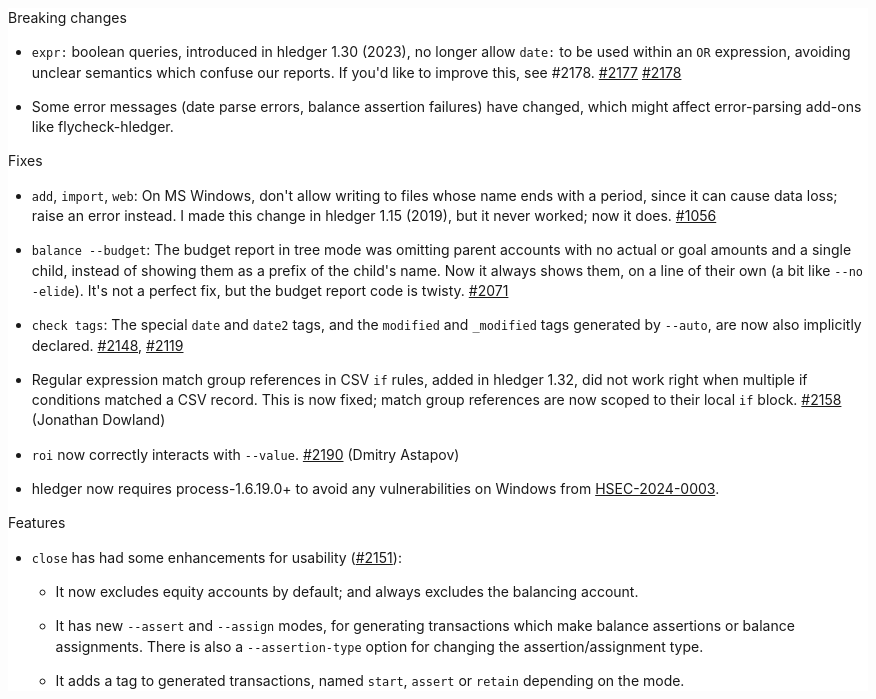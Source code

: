 
Breaking changes

- `expr:` boolean queries, introduced in hledger 1.30 (2023),
  no longer allow `date:` to be used within an `OR` expression,
  avoiding unclear semantics which confuse our reports.
  If you'd like to improve this, see #2178. [#2177] [#2178]

- Some error messages (date parse errors, balance assertion failures) have changed,
  which might affect error-parsing add-ons like flycheck-hledger.



Fixes

- `add`, `import`, `web`:
  On MS Windows, don't allow writing to files whose name ends with a period,
  since it can cause data loss; raise an error instead.
  I made this change in hledger 1.15 (2019), but it never worked; now it does.
  [#1056]

- `balance --budget`:
  The budget report in tree mode was omitting parent accounts with no actual or goal amounts
  and a single child, instead of showing them as a prefix of the child's name.
  Now it always shows them, on a line of their own (a bit like `--no-elide`).
  It's not a perfect fix, but the budget report code is twisty.
  [#2071]

- `check tags`:
  The special `date` and `date2` tags,
  and the `modified` and `_modified` tags generated by `--auto`,
  are now also implicitly declared.
  [#2148], [#2119]

- Regular expression match group references in CSV `if` rules,
  added in hledger 1.32, did not work right when multiple if conditions matched a CSV record.
  This is now fixed; match group references are now scoped to their local `if` block.
  [#2158] (Jonathan Dowland)

- `roi` now correctly interacts with `--value`.
  [#2190] (Dmitry Astapov)

- hledger now requires process-1.6.19.0+ to avoid any vulnerabilities on Windows from
  [HSEC-2024-0003](https://haskell.github.io/security-advisories/advisory/HSEC-2024-0003.html).



Features

- `close` has had some enhancements for usability ([#2151]):

  - It now excludes equity accounts by default; and always excludes the balancing account.

  - It has new `--assert` and `--assign` modes, for generating transactions which
    make balance assertions or balance assignments.
    There is also a `--assertion-type` option for changing the assertion/assignment type.

  - It adds a tag to generated transactions, named `start`, `assert` or `retain`
    depending on the mode.


[#2463]: https://github.com/simonmichael/hledger/issues/2463
[#2465]: https://github.com/simonmichael/hledger/issues/2465
[#2014]: https://github.com/simonmichael/hledger/issues/2014
[#2288]: https://github.com/simonmichael/hledger/issues/2288
[#2451]: https://github.com/simonmichael/hledger/issues/2451
[#2452]: https://github.com/simonmichael/hledger/issues/2452
[#2454]: https://github.com/simonmichael/hledger/issues/2454
[#458]:  https://github.com/simonmichael/hledger/issues/458
[#1874]: https://github.com/simonmichael/hledger/issues/1874
[#1975]: https://github.com/simonmichael/hledger/issues/1975
[#1995]: https://github.com/simonmichael/hledger/issues/1995
[#2059]: https://github.com/simonmichael/hledger/issues/2059
[#2141]: https://github.com/simonmichael/hledger/issues/2141
[#2360]: https://github.com/simonmichael/hledger/issues/2360
[#2365]: https://github.com/simonmichael/hledger/issues/2365
[#2388]: https://github.com/simonmichael/hledger/issues/2388
[#2395]: https://github.com/simonmichael/hledger/issues/2395
[#2399]: https://github.com/simonmichael/hledger/issues/2399
[#2400]: https://github.com/simonmichael/hledger/issues/2400
[#2402]: https://github.com/simonmichael/hledger/issues/2402
[#2403]: https://github.com/simonmichael/hledger/issues/2403
[#2410]: https://github.com/simonmichael/hledger/issues/2410
[#2411]: https://github.com/simonmichael/hledger/issues/2411
[#2412]: https://github.com/simonmichael/hledger/issues/2412
[#2416]: https://github.com/simonmichael/hledger/issues/2416
[#2417]: https://github.com/simonmichael/hledger/issues/2417
[#2419]: https://github.com/simonmichael/hledger/issues/2419
[#2443]: https://github.com/simonmichael/hledger/issues/2443
[#2444]: https://github.com/simonmichael/hledger/issues/2444
[#2445]: https://github.com/simonmichael/hledger/issues/2445
[#2446]: https://github.com/simonmichael/hledger/issues/2446
[#73]:   https://github.com/simonmichael/hledger/issues/73
[#2405]: https://github.com/simonmichael/hledger/issues/2405
[#2406]: https://github.com/simonmichael/hledger/issues/2406
[#2407]: https://github.com/simonmichael/hledger/issues/2407
[#2367]: https://github.com/simonmichael/hledger/issues/2367
[#2394]: https://github.com/simonmichael/hledger/issues/2394
[#2396]: https://github.com/simonmichael/hledger/issues/2396
[#2397]: https://github.com/simonmichael/hledger/issues/2397
[#73]: https://github.com/simonmichael/hledger/issues/73
[#2002]: https://github.com/simonmichael/hledger/issues/2002
[#2141]: https://github.com/simonmichael/hledger/issues/2141
[#2355]: https://github.com/simonmichael/hledger/issues/2355
[#2356]: https://github.com/simonmichael/hledger/issues/2356
[#2359]: https://github.com/simonmichael/hledger/issues/2359
[#2367]: https://github.com/simonmichael/hledger/issues/2367
[#2368]: https://github.com/simonmichael/hledger/issues/2368
[#2371]: https://github.com/simonmichael/hledger/issues/2371
[#2373]: https://github.com/simonmichael/hledger/issues/2373
[#2381]: https://github.com/simonmichael/hledger/issues/2381
[#2385]: https://github.com/simonmichael/hledger/issues/2385
[#2387]: https://github.com/simonmichael/hledger/issues/2387
[#2391]: https://github.com/simonmichael/hledger/issues/2391
[#2394]: https://github.com/simonmichael/hledger/issues/2394
[hledger_site#132]: https://github.com/simonmichael/hledger_site/issues/132
[hledger_site#133]: https://github.com/simonmichael/hledger_site/issues/133
[#2354]: https://github.com/simonmichael/hledger/issues/2354
[#2386]: https://github.com/simonmichael/hledger/issues/2386
[#2389]: https://github.com/simonmichael/hledger/issues/2389
[hledger_site#132]: https://github.com/simonmichael/hledger_site/issues/132
[#2345]: https://github.com/simonmichael/hledger/issues/2345
[#2352]: https://github.com/simonmichael/hledger/issues/2352
[#126]:  https://github.com/simonmichael/hledger/issues/126
[#1826]: https://github.com/simonmichael/hledger/issues/1826
[#1846]: https://github.com/simonmichael/hledger/issues/1846
[#2302]: https://github.com/simonmichael/hledger/issues/2302
[#2304]: https://github.com/simonmichael/hledger/issues/2304
[#2305]: https://github.com/simonmichael/hledger/issues/2305
[#2309]: https://github.com/simonmichael/hledger/issues/2309
[#2313]: https://github.com/simonmichael/hledger/issues/2313
[#2314]: https://github.com/simonmichael/hledger/issues/2314
[#2318]: https://github.com/simonmichael/hledger/issues/2318
[#2319]: https://github.com/simonmichael/hledger/issues/2319
[#2323]: https://github.com/simonmichael/hledger/issues/2323
[#2327]: https://github.com/simonmichael/hledger/issues/2327
[#2328]: https://github.com/simonmichael/hledger/issues/2328
[#2332]: https://github.com/simonmichael/hledger/issues/2332
[#2333]: https://github.com/simonmichael/hledger/issues/2333
[#2335]: https://github.com/simonmichael/hledger/issues/2335
[#2340]: https://github.com/simonmichael/hledger/issues/2340
[#986]:  https://github.com/simonmichael/hledger/issues/986
[#1846]: https://github.com/simonmichael/hledger/issues/1846
[#2215]: https://github.com/simonmichael/hledger/issues/2215
[#2222]: https://github.com/simonmichael/hledger/issues/2222
[#2223]: https://github.com/simonmichael/hledger/issues/2223
[#2225]: https://github.com/simonmichael/hledger/issues/2225
[#2227]: https://github.com/simonmichael/hledger/issues/2227
[#2231]: https://github.com/simonmichael/hledger/issues/2231
[#2238]: https://github.com/simonmichael/hledger/issues/2238
[#2241]: https://github.com/simonmichael/hledger/issues/2241
[#2254]: https://github.com/simonmichael/hledger/issues/2254
[#2280]: https://github.com/simonmichael/hledger/issues/2280
[#2281]: https://github.com/simonmichael/hledger/issues/2281
[#2284]: https://github.com/simonmichael/hledger/issues/2284
[#2287]: https://github.com/simonmichael/hledger/issues/2287
[#2289]: https://github.com/simonmichael/hledger/issues/2289
[#2292]: https://github.com/simonmichael/hledger/issues/2292
[#2293]: https://github.com/simonmichael/hledger/issues/2293
[#2295]: https://github.com/simonmichael/hledger/issues/2295
[#2099]: https://github.com/simonmichael/hledger/issues/2099
[#2100]: https://github.com/simonmichael/hledger/issues/2100
[#2127]: https://github.com/simonmichael/hledger/issues/2127
[#2201]: https://github.com/simonmichael/hledger/issues/2201
[#2202]: https://github.com/simonmichael/hledger/issues/2202
[#2204]: https://github.com/simonmichael/hledger/issues/2204
[#2211]: https://github.com/simonmichael/hledger/issues/2211
[#2218]: https://github.com/simonmichael/hledger/issues/2218
[tldr]: https://tldr.sh
[ghc-debug]: https://gitlab.haskell.org/ghc/ghc-debug
[#2005]: https://github.com/simonmichael/hledger/issues/2005
[#2198]: https://github.com/simonmichael/hledger/issues/2198
[tldr]: https://tldr.sh
[ghc-debug]: https://gitlab.haskell.org/ghc/ghc-debug
[ghc-debug]: https://gitlab.haskell.org/ghc/ghc-debug
[openapi.yaml]: https://github.com/simonmichael/hledger/blob/master/hledger-web/config/openapi.yaml
[tldr]: https://tldr.sh
[#2149]: https://github.com/simonmichael/hledger/issues/2149
[#2196]: https://github.com/simonmichael/hledger/issues/2196
[#815]:  https://github.com/simonmichael/hledger/issues/815
[#1056]: https://github.com/simonmichael/hledger/issues/1056
[#2071]: https://github.com/simonmichael/hledger/issues/2071
[#2088]: https://github.com/simonmichael/hledger/issues/2088
[#2119]: https://github.com/simonmichael/hledger/issues/2119
[#2135]: https://github.com/simonmichael/hledger/issues/2135
[#2135]: https://github.com/simonmichael/hledger/issues/2135
[#2148]: https://github.com/simonmichael/hledger/issues/2148
[#2151]: https://github.com/simonmichael/hledger/issues/2151
[#2151]: https://github.com/simonmichael/hledger/issues/2151
[#2158]: https://github.com/simonmichael/hledger/issues/2158
[#2159]: https://github.com/simonmichael/hledger/issues/2159
[#2164]: https://github.com/simonmichael/hledger/issues/2164
[#2171]: https://github.com/simonmichael/hledger/issues/2171
[#2176]: https://github.com/simonmichael/hledger/issues/2176
[#2177]: https://github.com/simonmichael/hledger/issues/2177
[#2178]: https://github.com/simonmichael/hledger/issues/2178
[#2189]: https://github.com/simonmichael/hledger/issues/2189
[#2190]: https://github.com/simonmichael/hledger/issues/2190
[#2191]: https://github.com/simonmichael/hledger/issues/2191
[#2140]: https://github.com/simonmichael/hledger/issues/2140
[#2163]: https://github.com/simonmichael/hledger/issues/2163
[#2166]: https://github.com/simonmichael/hledger/issues/2166
[#2159]: https://github.com/simonmichael/hledger/issues/2159
[#2156]: https://github.com/simonmichael/hledger/issues/2156
[#2153]: https://github.com/simonmichael/hledger/issues/2153
[#2150]: https://github.com/simonmichael/hledger/issues/2150
[#2133]: https://github.com/simonmichael/hledger/issues/2133
[#2139]: https://github.com/simonmichael/hledger/issues/2139
[#2134]: https://github.com/simonmichael/hledger/issues/2134
[#2130]: https://github.com/simonmichael/hledger/issues/2130
[#2127]: https://github.com/simonmichael/hledger/issues/2127
[#2100]: https://github.com/simonmichael/hledger/issues/2100
[#2125]: https://github.com/simonmichael/hledger/issues/2125
[#2123]: https://github.com/simonmichael/hledger/issues/2123
[#2119]: https://github.com/simonmichael/hledger/issues/2119
[#2116]: https://github.com/simonmichael/hledger/issues/2116
[#2115]: https://github.com/simonmichael/hledger/issues/2115
[#2114]: https://github.com/simonmichael/hledger/issues/2114
[#2113]: https://github.com/simonmichael/hledger/issues/2113
[#2111]: https://github.com/simonmichael/hledger/issues/2111
[#2110]: https://github.com/simonmichael/hledger/issues/2110
[#2105]: https://github.com/simonmichael/hledger/issues/2105
[#2103]: https://github.com/simonmichael/hledger/issues/2103
[#2102]: https://github.com/simonmichael/hledger/issues/2102
[#2099]: https://github.com/simonmichael/hledger/issues/2099
[#2097]: https://github.com/simonmichael/hledger/issues/2097
[#2096]: https://github.com/simonmichael/hledger/issues/2096
[#2094]: https://github.com/simonmichael/hledger/issues/2094
[#2091]: https://github.com/simonmichael/hledger/issues/2091
[#2088]: https://github.com/simonmichael/hledger/issues/2088
[#2085]: https://github.com/simonmichael/hledger/issues/2085
[#2084]: https://github.com/simonmichael/hledger/issues/2084
[#2083]: https://github.com/simonmichael/hledger/issues/2083
[#2079]: https://github.com/simonmichael/hledger/issues/2079
[#2068]: https://github.com/simonmichael/hledger/issues/2068
[#2065]: https://github.com/simonmichael/hledger/issues/2065
[#2050]: https://github.com/simonmichael/hledger/issues/2050
[#2045]: https://github.com/simonmichael/hledger/issues/2045
[#2041]: https://github.com/simonmichael/hledger/issues/2041
[#2040]: https://github.com/simonmichael/hledger/issues/2040
[#2039]: https://github.com/simonmichael/hledger/issues/2039
[#2034]: https://github.com/simonmichael/hledger/issues/2034
[#2032]: https://github.com/simonmichael/hledger/issues/2032
[#2025]: https://github.com/simonmichael/hledger/issues/2025
[#2024]: https://github.com/simonmichael/hledger/issues/2024
[#2023]: https://github.com/simonmichael/hledger/issues/2023
[#2020]: https://github.com/simonmichael/hledger/issues/2020
[#2018]: https://github.com/simonmichael/hledger/issues/2018
[#2015]: https://github.com/simonmichael/hledger/issues/2015
[#2012]: https://github.com/simonmichael/hledger/issues/2012
[#2011]: https://github.com/simonmichael/hledger/issues/2011
[#2009]: https://github.com/simonmichael/hledger/issues/2009
[#2007]: https://github.com/simonmichael/hledger/issues/2007
[#1997]: https://github.com/simonmichael/hledger/issues/1997
[#1996]: https://github.com/simonmichael/hledger/issues/1996
[#1982]: https://github.com/simonmichael/hledger/issues/1982
[#1978]: https://github.com/simonmichael/hledger/issues/1978
[#1977]: https://github.com/simonmichael/hledger/issues/1977
[#1970]: https://github.com/simonmichael/hledger/issues/1970
[#1967]: https://github.com/simonmichael/hledger/issues/1967
[#1966]: https://github.com/simonmichael/hledger/issues/1966
[#1965]: https://github.com/simonmichael/hledger/issues/1965
[#1962]: https://github.com/simonmichael/hledger/issues/1962
[#1961]: https://github.com/simonmichael/hledger/issues/1961
[#1959]: https://github.com/simonmichael/hledger/issues/1959
[#1953]: https://github.com/simonmichael/hledger/issues/1953
[#1950]: https://github.com/simonmichael/hledger/issues/1950
[#1942]: https://github.com/simonmichael/hledger/issues/1942
[#1936]: https://github.com/simonmichael/hledger/issues/1936
[#1933]: https://github.com/simonmichael/hledger/issues/1933
[#1932]: https://github.com/simonmichael/hledger/issues/1932
[#1927]: https://github.com/simonmichael/hledger/issues/1927
[#1921]: https://github.com/simonmichael/hledger/issues/1921
[#1919]: https://github.com/simonmichael/hledger/issues/1919
[#1915]: https://github.com/simonmichael/hledger/issues/1915
[#1909]: https://github.com/simonmichael/hledger/issues/1909
[#1907]: https://github.com/simonmichael/hledger/issues/1907
[#1905]: https://github.com/simonmichael/hledger/issues/1905
[#1889]: https://github.com/simonmichael/hledger/issues/1889
[#1879]: https://github.com/simonmichael/hledger/issues/1879
[#1870]: https://github.com/simonmichael/hledger/issues/1870
[#1839]: https://github.com/simonmichael/hledger/issues/1839
[#1770]: https://github.com/simonmichael/hledger/issues/1770
[#1763]: https://github.com/simonmichael/hledger/issues/1763
[#1754]: https://github.com/simonmichael/hledger/issues/1754
[#1562]: https://github.com/simonmichael/hledger/issues/1562
[#1436]: https://github.com/simonmichael/hledger/issues/1436
[#1229]: https://github.com/simonmichael/hledger/issues/1229
[#1220]: https://github.com/simonmichael/hledger/issues/1220
[#1012]: https://github.com/simonmichael/hledger/issues/1012
[#869]: https://github.com/simonmichael/hledger/issues/869
[#834]: https://github.com/simonmichael/hledger/issues/834
[#821]: https://github.com/simonmichael/hledger/issues/821